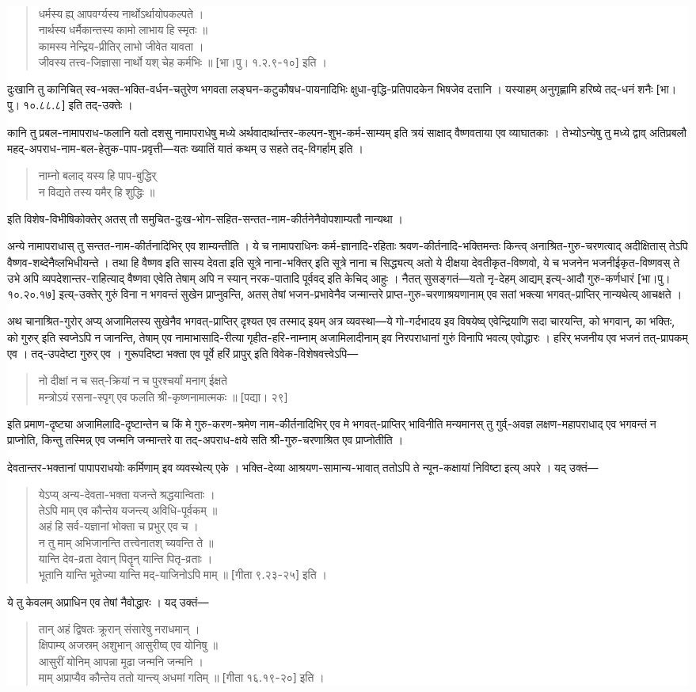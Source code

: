 
> धर्मस्य ह्य् आपवर्ग्यस्य नार्थोऽर्थायोपकल्पते ।  
> नार्थस्य धर्मैकान्तस्य कामो लाभाय हि स्मृतः ॥   
> कामस्य नेन्द्रिय-प्रीतिर् लाभो जीवेत यावता ।  
> जीवस्य तत्त्व-जिज्ञासा नार्थो यश् चेह कर्मभिः ॥ [भा।पु। १.२.९-१०] इति ।

दुःखानि तु कानिचित् स्व-भक्त-भक्ति-वर्धन-चतुरेण भगवता लङ्घन-कटुकौषध-पायनादिभिः क्षुधा-वृद्धि-प्रतिपादकेन भिषजेव दत्तानि । यस्याहम् अनुगृह्णामि हरिष्ये तद्-धनं शनैः [भा।पु। १०.८८.८] इति तद्-उक्तेः । 

कानि तु प्रबल-नामापराध-फलानि यतो दशसु नामापराधेषु मध्ये अर्थवादार्थान्तर-कल्पन-शुभ-कर्म-साम्यम् इति त्रयं साक्षाद् वैष्णवताया एव व्याघातकाः । तेभ्योऽन्येषु तु मध्ये द्वाव् अतिप्रबलौ महद्-अपराध-नाम-बल-हेतुक-पाप-प्रवृत्ती—यतः ख्यातिं यातं कथम् उ सहते तद्-विगर्हाम् इति । 


> नाम्नो बलाद् यस्य हि पाप-बुद्धिर्  
> न विद्यते तस्य यमैर् हि शुद्धिः ॥ 

इति विशेष-विभीषिकोक्तेर् अतस् तौ समुचित-दुःख-भोग-सहित-सन्तत-नाम-कीर्तनेनैवोपशाम्यतौ नान्यथा । 

अन्ये नामापराधास् तु सन्तत-नाम-कीर्तनादिभिर् एव शाम्यन्तीति । ये च नामापराधिनः कर्म-ज्ञानादि-रहिताः श्रवण-कीर्तनादि-भक्तिमन्तः किन्त्व् अनाश्रित-गुरु-चरणत्वाद् अदीक्षितास् तेऽपि वैष्णव-शब्देनैव्लभिधीयन्ते । तथा हि वैष्णव इति सास्य देवता इति सूत्रे नाना-भक्तिर् इति सूत्रे नाना च सिद्ध्यत्य् अतो ये दीक्षया देवतीकृत-विष्णवो, ये च भजनेन भजनीईकृत-विष्णवस् ते उभे अपि व्यपदेशान्तर-राहित्याद् वैष्णवा एवेति तेषाम् अपि न स्यान् नरक-पातादि पूर्ववद् इति केचिद् आहुः । नैतत् सुसङ्गतं—यतो नृ-देहम् आद्यम् इत्य्-आदौ गुरु-कर्णधारं [भा।पु। १०.२०.१७] इत्य्-उक्तेर् गुरुं विना न भगवन्तं सुखेन प्राप्नुवन्ति, अतस् तेषां भजन-प्रभावेनैव जन्मान्तरे प्राप्त-गुरु-चरणाश्रयणानाम् एव सतां भक्त्या भगवत्-प्राप्तिर् नान्यथेत्य् आचक्षते । 

अथ चानाश्रित-गुरोर् अप्य् अजामिलस्य सुखेनैव भगवत्-प्राप्तिर् दृश्यत एव तस्माद् इयम् अत्र व्यवस्था—ये गो-गर्दभादय इव विषयेष्व् एवेन्द्रियाणि सदा चारयन्ति, को भगवान्, का भक्तिः, को गुरुर् इति स्वप्नेऽपि न जानन्ति, तेषाम् एव नामाभासादि-रीत्या गृहीत-हरि-नाम्नाम् अजामिलादीनाम् इव निरपराधानां गुरुं विनापि भवत्य् एवोद्धारः । हरिर् भजनीय एव भजनं तत्-प्रापकम् एव । तद्-उपदेष्टा गुरुर् एव । गुरूपदिष्टा भक्ता एव पूर्वे हरिं प्रापुर् इति विवेक-विशेषवत्त्वेऽपि—


> नो दीक्षां न च सत्-क्रियां न च पुरश्चर्यां मनाग् ईक्षते  
> मन्त्रोऽयं रसना-स्पृग् एव फलति श्री-कृष्णनामात्मकः ॥ [पद्या। २९]

इति प्रमाण-दृष्ट्या अजामिलादि-दृष्टान्तेन च किं मे गुरु-करण-श्रमेण नाम-कीर्तनादिभिर् एव मे भगवत्-प्राप्तिर् भाविनीति मन्यमानस् तु गुर्व्-अवज्ञ लक्षण-महापराधाद् एव भगवन्तं न प्राप्नोति, किन्तु तस्मिन्न् एव जन्मनि जन्मान्तरे वा तद्-अपराध-क्षये सति श्री-गुरु-चरणाश्रित एव प्राप्नोतीति ।

देवतान्तर-भक्तानां पापापराधयोः कर्मिणाम् इव व्यवस्थेत्य् एके । भक्ति-देव्या आश्रयण-सामान्य-भावात् ततोऽपि ते न्यून-कक्षायां निविष्टा इत्य् अपरे । यद् उक्तं—


> येऽप्य् अन्य-देवता-भक्ता यजन्ते श्रद्धयान्विताः ।  
> तेऽपि माम् एव कौन्तेय यजन्त्य् अविधि-पूर्वकम् ॥  
> अहं हि सर्व-यज्ञानां भोक्ता च प्रभुर् एव च ।  
> न तु माम् अभिजानन्ति तत्त्वेनातश् च्यवन्ति ते ॥  
> यान्ति देव-व्रता देवान् पितॄन् यान्ति पितृ-व्रताः ।  
> भूतानि यान्ति भूतेज्या यान्ति मद्-याजिनोऽपि माम् ॥ [गीता ९.२३-२५] इति ।

ये तु केवलम् अप्राधिन एव तेषां नैवोद्धारः । यद् उक्तं—


> तान् अहं द्विषतः क्रूरान् संसारेषु नराधमान् ।  
> क्षिपाम्य् अजस्रम् अशुभान् आसुरीष्व् एव योनिषु ॥  
> आसुरीं योनिम् आपन्ना मूढा जन्मनि जन्मनि ।  
> माम् अप्राप्यैव कौन्तेय ततो यान्त्य् अधमां गतिम् ॥ [गीता १६.१९-२०] इति ।
